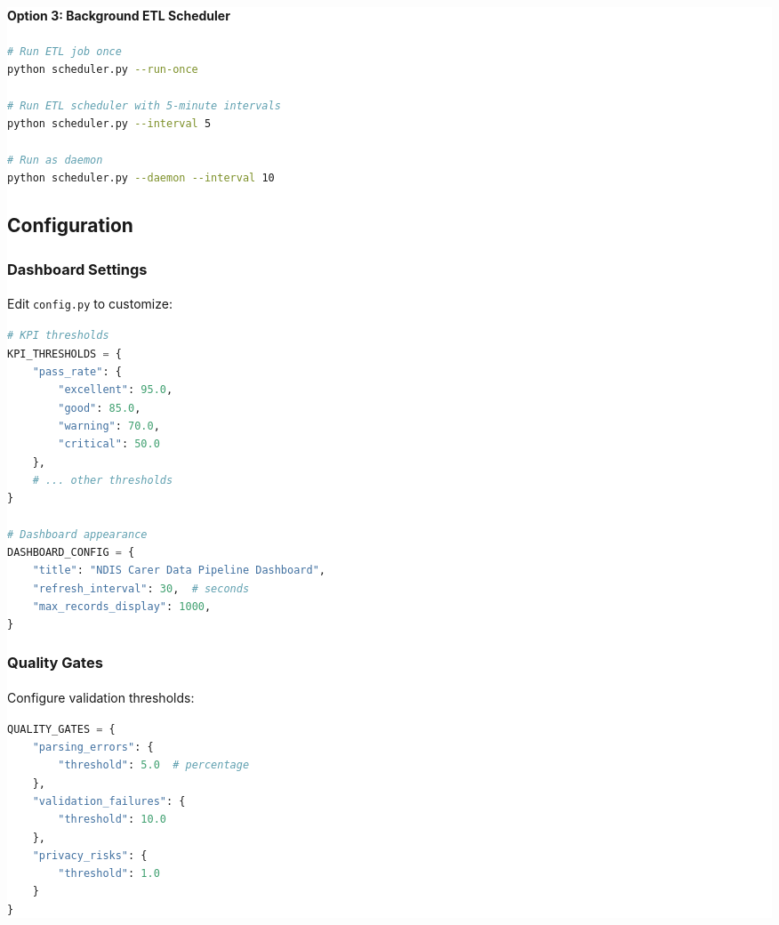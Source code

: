#### Option 3: Background ETL Scheduler

```bash
# Run ETL job once
python scheduler.py --run-once

# Run ETL scheduler with 5-minute intervals
python scheduler.py --interval 5

# Run as daemon
python scheduler.py --daemon --interval 10
```

## Configuration

### Dashboard Settings

Edit `config.py` to customize:

```python
# KPI thresholds
KPI_THRESHOLDS = {
    "pass_rate": {
        "excellent": 95.0,
        "good": 85.0,
        "warning": 70.0,
        "critical": 50.0
    },
    # ... other thresholds
}

# Dashboard appearance
DASHBOARD_CONFIG = {
    "title": "NDIS Carer Data Pipeline Dashboard",
    "refresh_interval": 30,  # seconds
    "max_records_display": 1000,
}
```

### Quality Gates

Configure validation thresholds:

```python
QUALITY_GATES = {
    "parsing_errors": {
        "threshold": 5.0  # percentage
    },
    "validation_failures": {
        "threshold": 10.0
    },
    "privacy_risks": {
        "threshold": 1.0
    }
}
```
